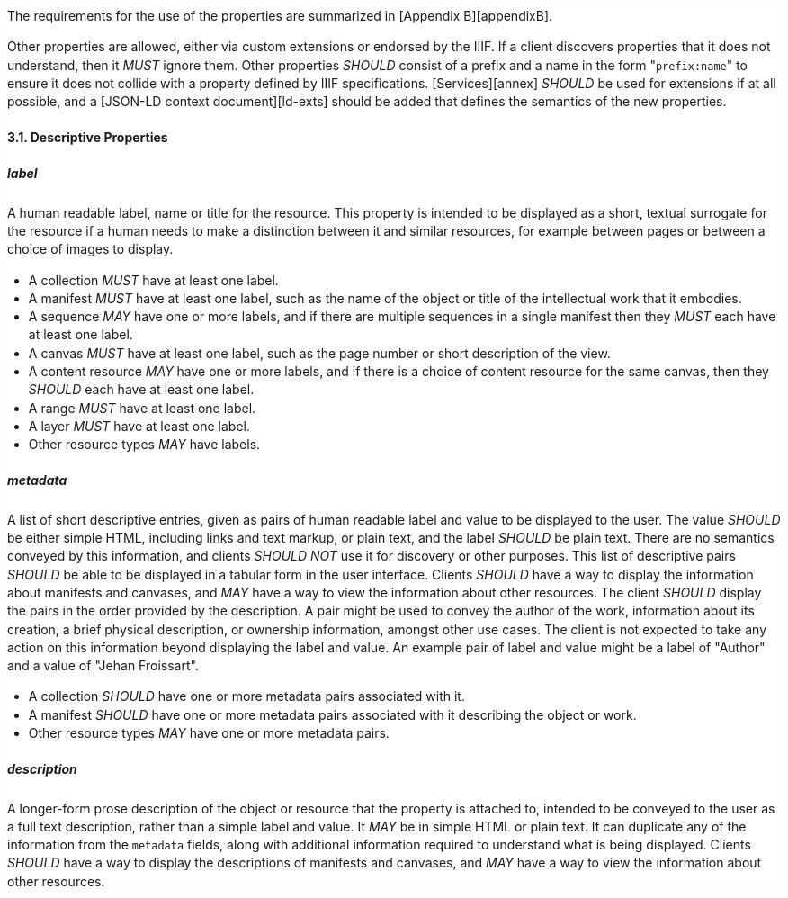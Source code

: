 The requirements for the use of the properties are summarized in [Appendix B][appendixB].

Other properties are allowed, either via custom extensions or endorsed by the IIIF. If a client discovers properties that it does not understand, then it _MUST_ ignore them.  Other properties _SHOULD_ consist of a prefix and a name in the form "`prefix:name`" to ensure it does not collide with a property defined by IIIF specifications.  [Services][annex] _SHOULD_ be used for extensions if at all possible, and a [JSON-LD context document][ld-exts] should be added that defines the semantics of the new properties.

####  3.1. Descriptive Properties

##### label
A human readable label, name or title for the resource. This property is intended to be displayed as a short, textual surrogate for the resource if a human needs to make a distinction between it and similar resources, for example between pages or between a choice of images to display.

 * A collection _MUST_ have at least one label.
 * A manifest _MUST_ have at least one label, such as the name of the object or title of the intellectual work that it embodies.
 * A sequence  _MAY_ have one or more labels, and if there are multiple sequences in a single manifest then they _MUST_ each have at least one label.
 * A canvas _MUST_ have at least one label, such as the page number or short description of the view.
 * A content resource _MAY_ have one or more labels, and if there is a choice of content resource for the same canvas, then they _SHOULD_ each have at least one label.
 * A range _MUST_ have at least one label.
 * A layer _MUST_ have at least one label.
 * Other resource types _MAY_ have labels.

##### metadata
A list of short descriptive entries, given as pairs of human readable label and value to be displayed to the user. The value _SHOULD_ be either simple HTML, including links and text markup, or plain text, and the label _SHOULD_ be plain text. There are no semantics conveyed by this information, and clients _SHOULD NOT_ use it for discovery or other purposes. This list of descriptive pairs _SHOULD_ be able to be displayed in a tabular form in the user interface. Clients _SHOULD_ have a way to display the information about manifests and canvases, and _MAY_ have a way to view the information about other resources. The client _SHOULD_ display the pairs in the order provided by the description. A pair might be used to convey the author of the work, information about its creation, a brief physical description, or ownership information, amongst other use cases. The client is not expected to take any action on this information beyond displaying the label and value. An example pair of label and value might be a label of "Author" and a value of "Jehan Froissart".

 * A collection _SHOULD_ have one or more metadata pairs associated with it.
 * A manifest _SHOULD_ have one or more metadata pairs associated with it describing the object or work.
 * Other resource types _MAY_ have one or more metadata pairs.


##### description
A longer-form prose description of the object or resource that the property is attached to, intended to be conveyed to the user as a full text description, rather than a simple label and value. It _MAY_ be in simple HTML or plain text.  It can duplicate any of the information from the `metadata` fields, along with additional information required to understand what is being displayed. Clients _SHOULD_ have a way to display the descriptions of manifests and canvases, and _MAY_ have a way to view the information about other resources.
